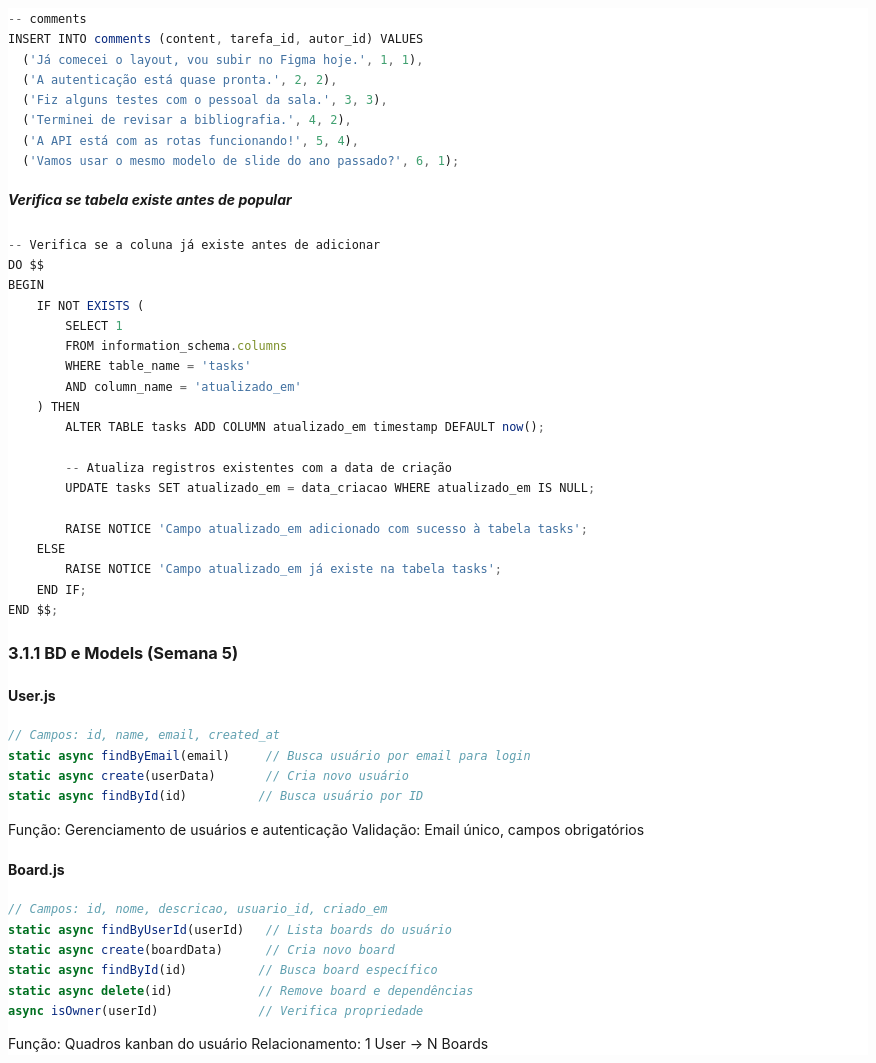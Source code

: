 ```jsx
-- comments
INSERT INTO comments (content, tarefa_id, autor_id) VALUES
  ('Já comecei o layout, vou subir no Figma hoje.', 1, 1),
  ('A autenticação está quase pronta.', 2, 2),
  ('Fiz alguns testes com o pessoal da sala.', 3, 3),
  ('Terminei de revisar a bibliografia.', 4, 2),
  ('A API está com as rotas funcionando!', 5, 4),
  ('Vamos usar o mesmo modelo de slide do ano passado?', 6, 1);

```

##### Verifica se tabela existe antes de popular

``` jsx
-- Verifica se a coluna já existe antes de adicionar
DO $$ 
BEGIN
    IF NOT EXISTS (
        SELECT 1 
        FROM information_schema.columns 
        WHERE table_name = 'tasks' 
        AND column_name = 'atualizado_em'
    ) THEN
        ALTER TABLE tasks ADD COLUMN atualizado_em timestamp DEFAULT now();
        
        -- Atualiza registros existentes com a data de criação
        UPDATE tasks SET atualizado_em = data_criacao WHERE atualizado_em IS NULL;
        
        RAISE NOTICE 'Campo atualizado_em adicionado com sucesso à tabela tasks';
    ELSE
        RAISE NOTICE 'Campo atualizado_em já existe na tabela tasks';
    END IF;
END $$;
```

### 3.1.1 BD e Models (Semana 5)

#### **User.js**
```javascript
// Campos: id, name, email, created_at
static async findByEmail(email)     // Busca usuário por email para login
static async create(userData)       // Cria novo usuário
static async findById(id)          // Busca usuário por ID
``` 
Função: Gerenciamento de usuários e autenticação
Validação: Email único, campos obrigatórios

#### **Board.js**
```javascript
// Campos: id, nome, descricao, usuario_id, criado_em
static async findByUserId(userId)   // Lista boards do usuário
static async create(boardData)      // Cria novo board
static async findById(id)          // Busca board específico
static async delete(id)            // Remove board e dependências
async isOwner(userId)              // Verifica propriedade
```
Função: Quadros kanban do usuário
Relacionamento: 1 User → N Boards
